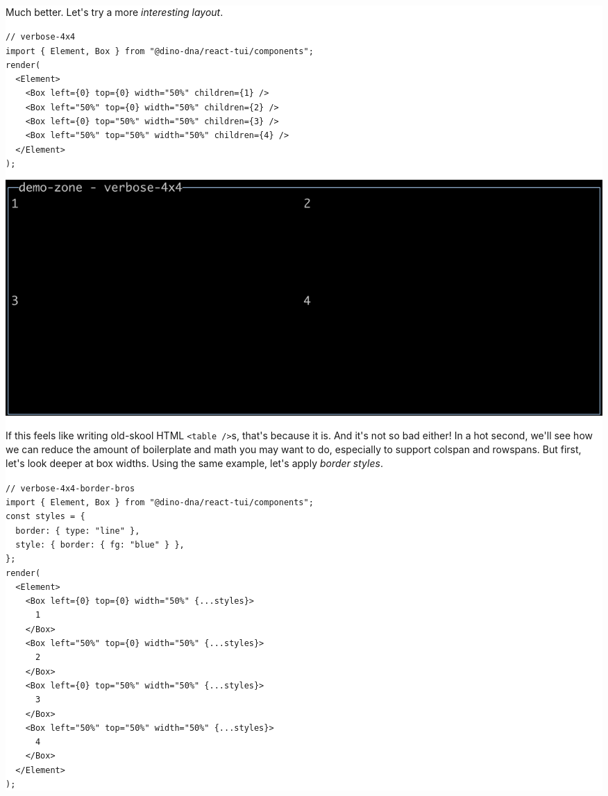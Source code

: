 Much better. Let's try a more _interesting layout_.

```tsx
// verbose-4x4
import { Element, Box } from "@dino-dna/react-tui/components";
render(
  <Element>
    <Box left={0} top={0} width="50%" children={1} />
    <Box left="50%" top={0} width="50%" children={2} />
    <Box left={0} top="50%" width="50%" children={3} />
    <Box left="50%" top="50%" width="50%" children={4} />
  </Element>
);
```

![](../img/manual-verbose-4x4.png)

If this feels like writing old-skool HTML `<table />`s, that's because it is.
And it's not so bad either! In a hot second, we'll see how we can reduce
the amount of boilerplate and math you may want to do, especially to support
colspan and rowspans. But first, let's look deeper at box widths. Using the same
example, let's apply _border styles_.

```tsx
// verbose-4x4-border-bros
import { Element, Box } from "@dino-dna/react-tui/components";
const styles = {
  border: { type: "line" },
  style: { border: { fg: "blue" } },
};
render(
  <Element>
    <Box left={0} top={0} width="50%" {...styles}>
      1
    </Box>
    <Box left="50%" top={0} width="50%" {...styles}>
      2
    </Box>
    <Box left={0} top="50%" width="50%" {...styles}>
      3
    </Box>
    <Box left="50%" top="50%" width="50%" {...styles}>
      4
    </Box>
  </Element>
);
```
